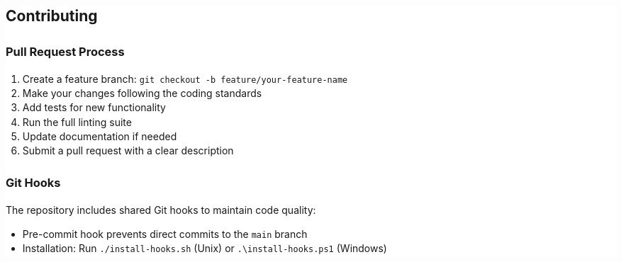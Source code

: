 ## Contributing

### Pull Request Process
1. Create a feature branch: `git checkout -b feature/your-feature-name`
2. Make your changes following the coding standards
3. Add tests for new functionality
4. Run the full linting suite
5. Update documentation if needed
6. Submit a pull request with a clear description

### Git Hooks
The repository includes shared Git hooks to maintain code quality:
- Pre-commit hook prevents direct commits to the `main` branch
- Installation: Run `./install-hooks.sh` (Unix) or `.\install-hooks.ps1` (Windows)